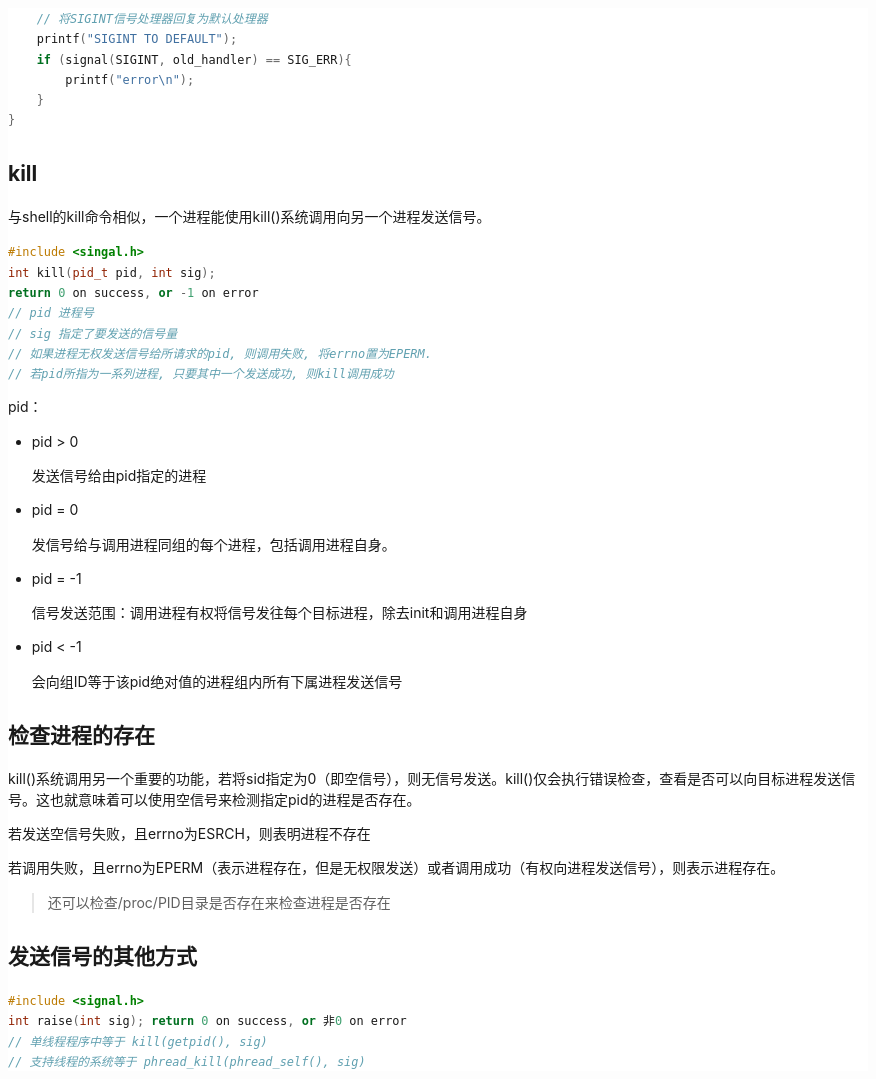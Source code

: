 ```c++
    // 将SIGINT信号处理器回复为默认处理器
    printf("SIGINT TO DEFAULT");
    if (signal(SIGINT, old_handler) == SIG_ERR){
        printf("error\n");
    }
}
```

## kill

与shell的kill命令相似，一个进程能使用kill()系统调用向另一个进程发送信号。

```c++
#include <singal.h>
int kill(pid_t pid, int sig);
return 0 on success, or -1 on error
// pid 进程号
// sig 指定了要发送的信号量
// 如果进程无权发送信号给所请求的pid, 则调用失败, 将errno置为EPERM.
// 若pid所指为一系列进程, 只要其中一个发送成功, 则kill调用成功
```

pid：

+ pid > 0

  发送信号给由pid指定的进程

+ pid = 0

  发信号给与调用进程同组的每个进程，包括调用进程自身。

+ pid = -1

  信号发送范围：调用进程有权将信号发往每个目标进程，除去init和调用进程自身

+ pid < -1

  会向组ID等于该pid绝对值的进程组内所有下属进程发送信号

## 检查进程的存在

kill()系统调用另一个重要的功能，若将sid指定为0（即空信号），则无信号发送。kill()仅会执行错误检查，查看是否可以向目标进程发送信号。这也就意味着可以使用空信号来检测指定pid的进程是否存在。

若发送空信号失败，且errno为ESRCH，则表明进程不存在

若调用失败，且errno为EPERM（表示进程存在，但是无权限发送）或者调用成功（有权向进程发送信号），则表示进程存在。

> 还可以检查/proc/PID目录是否存在来检查进程是否存在

## 发送信号的其他方式

```c++
#include <signal.h>
int raise(int sig); return 0 on success, or 非0 on error
// 单线程程序中等于 kill(getpid(), sig)
// 支持线程的系统等于 phread_kill(phread_self(), sig)
```
